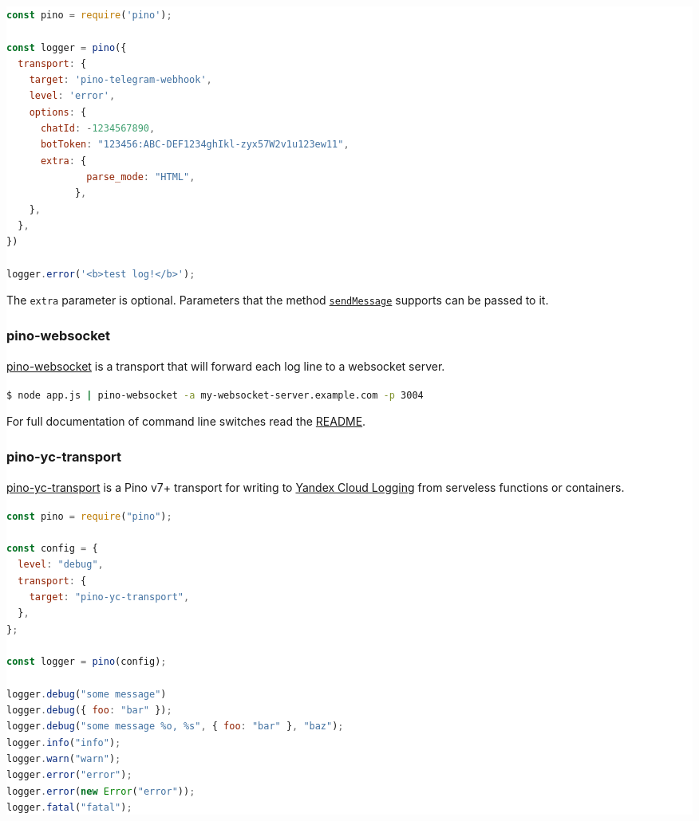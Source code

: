 ```js
const pino = require('pino');

const logger = pino({
  transport: {
    target: 'pino-telegram-webhook',
    level: 'error',
    options: {
      chatId: -1234567890,
      botToken: "123456:ABC-DEF1234ghIkl-zyx57W2v1u123ew11",
      extra: {
              parse_mode: "HTML",
            },
    },
  },
})

logger.error('<b>test log!</b>');
```

The `extra` parameter is optional. Parameters that the method [`sendMessage`](https://core.telegram.org/bots/api#sendmessage) supports can be passed to it.

<a id="pino-websocket"></a>
### pino-websocket

[pino-websocket](https://www.npmjs.com/package/@abeai/pino-websocket) is a transport that will forward each log line to a websocket server.

```sh
$ node app.js | pino-websocket -a my-websocket-server.example.com -p 3004
```

For full documentation of command line switches read the [README](https://github.com/abeai/pino-websocket#readme).

<a id="pino-yc-transport"></a>
### pino-yc-transport

[pino-yc-transport](https://github.com/Jhon-Mosk/pino-yc-transport) is a Pino v7+ transport for writing to [Yandex Cloud Logging](https://yandex.cloud/ru/services/logging) from serveless functions or containers.

```js
const pino = require("pino");

const config = {
  level: "debug",
  transport: {
    target: "pino-yc-transport",
  },
};

const logger = pino(config);

logger.debug("some message")
logger.debug({ foo: "bar" });
logger.debug("some message %o, %s", { foo: "bar" }, "baz");
logger.info("info");
logger.warn("warn");
logger.error("error");
logger.error(new Error("error"));
logger.fatal("fatal");
```
